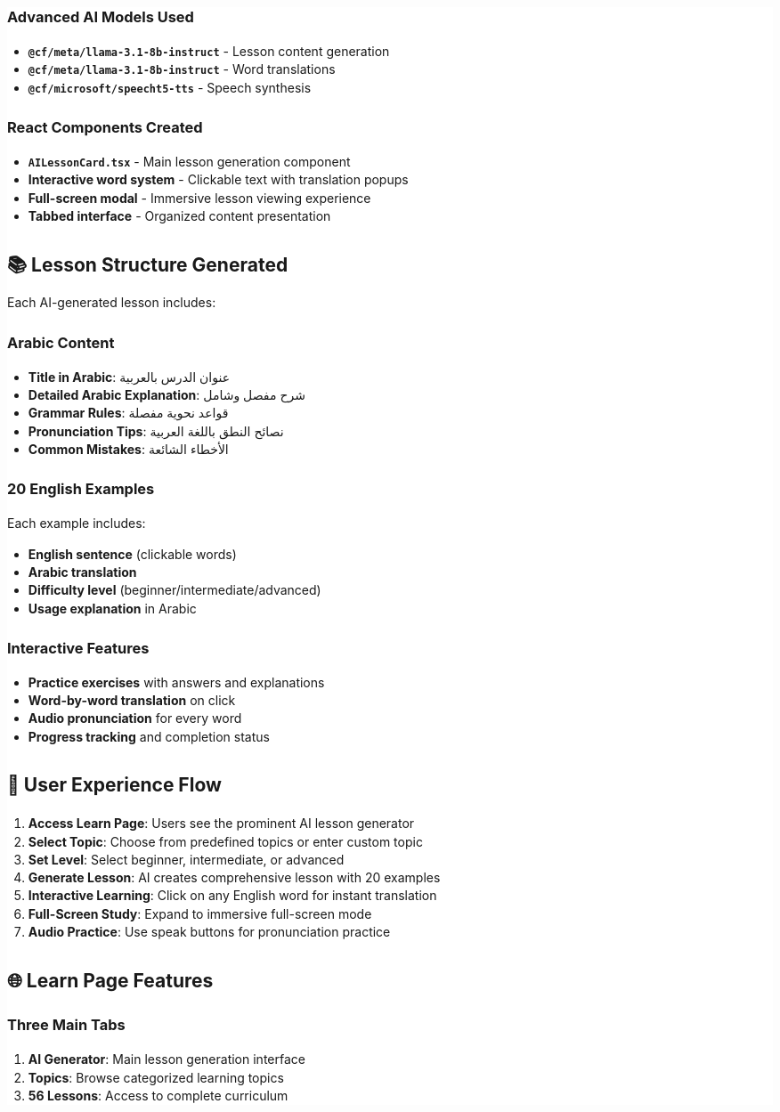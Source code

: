 ### **Advanced AI Models Used**
- **`@cf/meta/llama-3.1-8b-instruct`** - Lesson content generation
- **`@cf/meta/llama-3.1-8b-instruct`** - Word translations
- **`@cf/microsoft/speecht5-tts`** - Speech synthesis

### **React Components Created**
- **`AILessonCard.tsx`** - Main lesson generation component
- **Interactive word system** - Clickable text with translation popups
- **Full-screen modal** - Immersive lesson viewing experience
- **Tabbed interface** - Organized content presentation

## 📚 **Lesson Structure Generated**

Each AI-generated lesson includes:

### **Arabic Content**
- **Title in Arabic**: عنوان الدرس بالعربية
- **Detailed Arabic Explanation**: شرح مفصل وشامل
- **Grammar Rules**: قواعد نحوية مفصلة
- **Pronunciation Tips**: نصائح النطق باللغة العربية
- **Common Mistakes**: الأخطاء الشائعة

### **20 English Examples**
Each example includes:
- **English sentence** (clickable words)
- **Arabic translation**
- **Difficulty level** (beginner/intermediate/advanced)
- **Usage explanation** in Arabic

### **Interactive Features**
- **Practice exercises** with answers and explanations
- **Word-by-word translation** on click
- **Audio pronunciation** for every word
- **Progress tracking** and completion status

## 🎯 **User Experience Flow**

1. **Access Learn Page**: Users see the prominent AI lesson generator
2. **Select Topic**: Choose from predefined topics or enter custom topic
3. **Set Level**: Select beginner, intermediate, or advanced
4. **Generate Lesson**: AI creates comprehensive lesson with 20 examples
5. **Interactive Learning**: Click on any English word for instant translation
6. **Full-Screen Study**: Expand to immersive full-screen mode
7. **Audio Practice**: Use speak buttons for pronunciation practice

## 🌐 **Learn Page Features**

### **Three Main Tabs**
1. **AI Generator**: Main lesson generation interface
2. **Topics**: Browse categorized learning topics
3. **56 Lessons**: Access to complete curriculum
